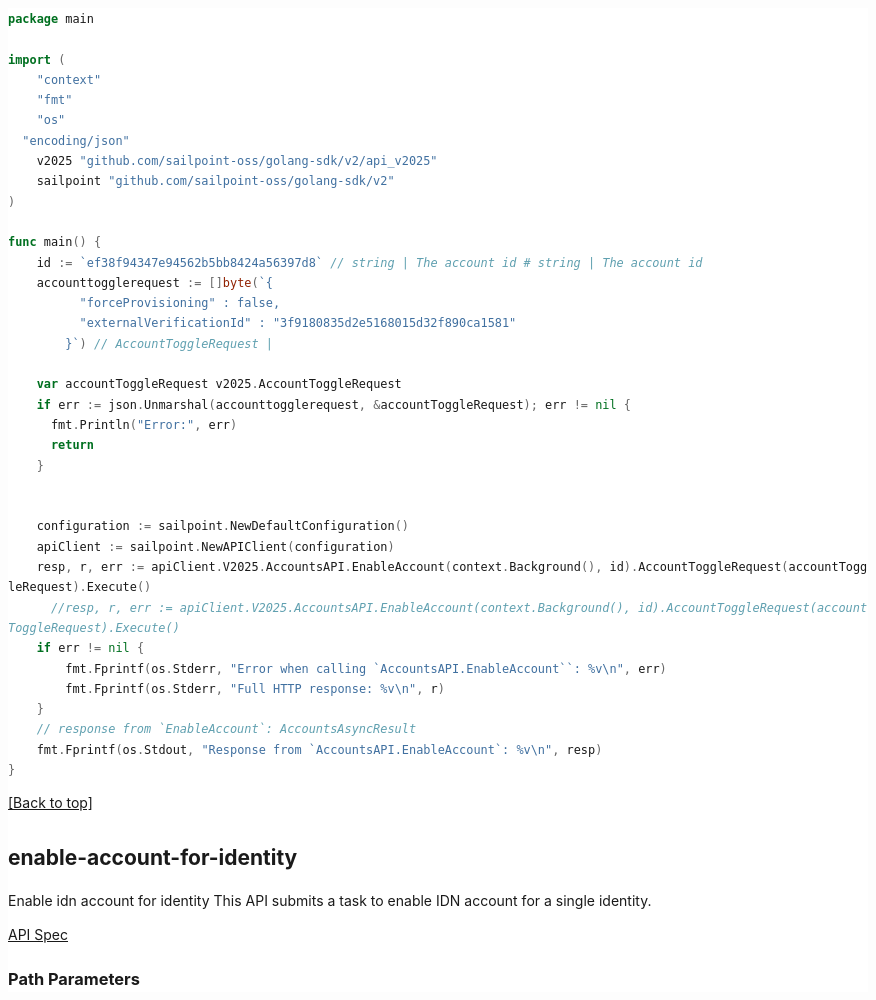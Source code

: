 ```go
package main

import (
	"context"
	"fmt"
	"os"
  "encoding/json"
    v2025 "github.com/sailpoint-oss/golang-sdk/v2/api_v2025"
	sailpoint "github.com/sailpoint-oss/golang-sdk/v2"
)

func main() {
    id := `ef38f94347e94562b5bb8424a56397d8` // string | The account id # string | The account id
    accounttogglerequest := []byte(`{
          "forceProvisioning" : false,
          "externalVerificationId" : "3f9180835d2e5168015d32f890ca1581"
        }`) // AccountToggleRequest | 

    var accountToggleRequest v2025.AccountToggleRequest
    if err := json.Unmarshal(accounttogglerequest, &accountToggleRequest); err != nil {
      fmt.Println("Error:", err)
      return
    }
    

    configuration := sailpoint.NewDefaultConfiguration()
    apiClient := sailpoint.NewAPIClient(configuration)
    resp, r, err := apiClient.V2025.AccountsAPI.EnableAccount(context.Background(), id).AccountToggleRequest(accountToggleRequest).Execute()
	  //resp, r, err := apiClient.V2025.AccountsAPI.EnableAccount(context.Background(), id).AccountToggleRequest(accountToggleRequest).Execute()
    if err != nil {
	    fmt.Fprintf(os.Stderr, "Error when calling `AccountsAPI.EnableAccount``: %v\n", err)
	    fmt.Fprintf(os.Stderr, "Full HTTP response: %v\n", r)
    }
    // response from `EnableAccount`: AccountsAsyncResult
    fmt.Fprintf(os.Stdout, "Response from `AccountsAPI.EnableAccount`: %v\n", resp)
}
```

[[Back to top]](#)

## enable-account-for-identity
Enable idn account for identity
This API submits a task to enable IDN account for a single identity.

[API Spec](https://developer.sailpoint.com/docs/api/v2025/enable-account-for-identity)

### Path Parameters

